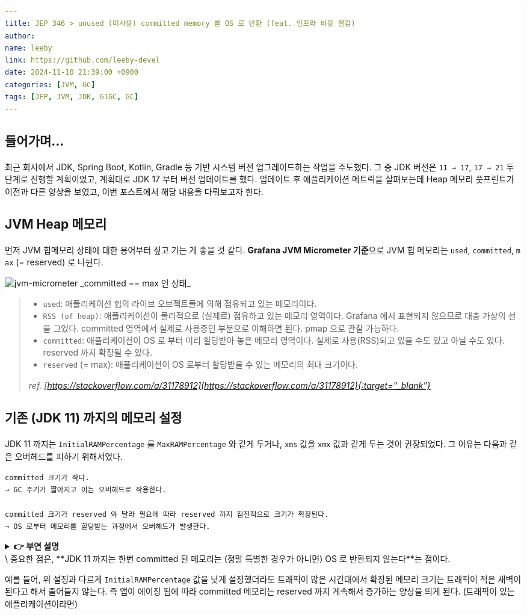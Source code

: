 ```yaml
---
title: JEP 346 > unused (미사용) committed memory 를 OS 로 반환 (feat. 인프라 비용 절감)
author:
name: leeby
link: https://github.com/leeby-devel
date: 2024-11-10 21:39:00 +0900
categories: [JVM, GC]
tags: [JEP, JVM, JDK, G1GC, GC]
---
```


## 들어가며...
최근 회사에서 JDK, Spring Boot, Kotlin, Gradle 등 기반 시스템 버전 업그레이드하는 작업을 주도했다.
그 중 JDK 버전은 `11 → 17`, `17 → 21` 두 단계로 진행할 계획이었고, 계획대로 JDK 17 부터 버전 업데이트를 했다.
업데이트 후 애플리케이션 메트릭을 살펴보는데 Heap 메모리 풋프린트가 이전과 다른 양상을 보였고, 이번 포스트에서 해당 내용을 다뤄보고자 한다.

## JVM Heap 메모리
먼저 JVM 힙메모리 상태에 대한 용어부터 짚고 가는 게 좋을 것 같다. **Grafana JVM Micrometer 기준**으로 JVM 힙 메모리는 `used`, `committed`, `max` (= reserved) 로 나뉜다.

<img width="800" alt="jvm-micrometer" src="https://github.com/user-attachments/assets/b6ce583d-4a84-41eb-b208-276722b76c82">
_committed == max 인 상태_

> - `used`: 애플리케이션 힙의 라이브 오브젝트들에 의해 점유되고 있는 메모리이다.
> - `RSS (of heap)`: 애플리케이션이 물리적으로 (실제로) 점유하고 있는 메모리 영역이다. Grafana 에서 표현되지 않으므로 대충 가상의 선을 그었다. committed 영역에서 실제로 사용중인 부분으로 이해하면 된다. pmap 으로 관찰 가능하다.
> - `committed`: 애플리케이션이 OS 로 부터 미리 할당받아 놓은 메모리 영역이다. 실제로 사용(RSS)되고 있을 수도 있고 아닐 수도 있다. reserved 까지 확장될 수 있다.
> - `reserved` (= max): 애플리케이션이 OS 로부터 할당받을 수 있는 메모리의 최대 크기이다.
>
> _ref. [https://stackoverflow.com/a/31178912](https://stackoverflow.com/a/31178912){:target="_blank"}_

## 기존 (JDK 11) 까지의 메모리 설정
JDK 11 까지는 `InitialRAMPercentage` 를 `MaxRAMPercentage` 와 같게 두거나, `xms` 값을 `xmx` 값과 같게 두는 것이 권장되었다.
그 이유는 다음과 같은 오버헤드를 피하기 위해서였다.

```
committed 크기가 작다.
→ GC 주기가 짧아지고 이는 오버헤드로 작용한다.

committed 크기가 reserved 와 달라 필요에 따라 reserved 까지 점진적으로 크기가 확장된다.
→ OS 로부터 메모리를 할당받는 과정에서 오버헤드가 발생한다.
```
<details><summary><strong>👉 부연 설명</strong></summary></details>
\
중요한 점은, **JDK 11 까지는 한번 committed 된 메모리는 (정말 특별한 경우가 아니면) OS 로 반환되지 않는다**는 점이다.

예를 들어, 위 설정과 다르게 `InitialRAMPercentage` 값을 낮게 설정했더라도 트래픽이 많은 시간대에서 확장된 메모리 크기는 트래픽이 적은 새벽이 된다고 해서 줄어들지 않는다.
즉 앱이 에이징 됨에 따라 committed 메모리는 reserved 까지 계속해서 증가하는 양상을 띄게 된다. (트래픽이 있는 애플리케이션이라면)
